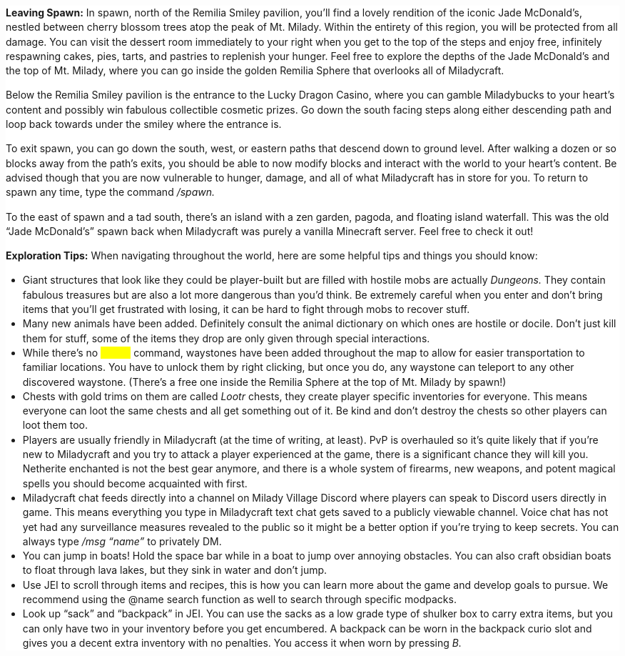 **Leaving Spawn:** In spawn, north of the Remilia Smiley pavilion, you’ll find a lovely rendition of the iconic Jade McDonald’s, nestled between cherry blossom trees atop the peak of Mt. Milady. Within the entirety of this region, you will be protected from all damage. You can visit the dessert room immediately to your right when you get to the top of the steps and enjoy free, infinitely respawning cakes, pies, tarts, and pastries to replenish your hunger. Feel free to explore the depths of the Jade McDonald’s and the top of Mt. Milady, where you can go inside the golden Remilia Sphere that overlooks all of Miladycraft.

Below the Remilia Smiley pavilion is the entrance to the Lucky Dragon Casino, where you can gamble Miladybucks to your heart’s content and possibly win fabulous collectible cosmetic prizes. Go down the south facing steps along either descending path and loop back towards under the smiley where the entrance is.

To exit spawn, you can go down the south, west, or eastern paths that descend down to ground level. After walking a dozen or so blocks away from the path’s exits, you should be able to now modify blocks and interact with the world to your heart’s content. Be advised though that you are now vulnerable to hunger, damage, and all of what Miladycraft has in store for you. To return to spawn any time, type the command _/spawn._

To the east of spawn and a tad south, there’s an island with a zen garden, pagoda, and floating island waterfall. This was the old “Jade McDonald’s” spawn back when Miladycraft was purely a vanilla Minecraft server. Feel free to check it out!

**Exploration Tips:** When navigating throughout the world, here are some helpful tips and things you should know:

* Giant structures that look like they could be player-built but are filled with hostile mobs are actually _Dungeons._ They contain fabulous treasures but are also a lot more dangerous than you’d think. Be extremely careful when you enter and don’t bring items that you’ll get frustrated with losing, it can be hard to fight through mobs to recover stuff.
* Many new animals have been added. Definitely consult the animal dictionary on which ones are hostile or docile. Don’t just kill them for stuff, some of the items they drop are only given through special interactions.
* While there’s no _<mark style="color:yellow;">/home</mark>_ command, waystones have been added throughout the map to allow for easier transportation to familiar locations. You have to unlock them by right clicking, but once you do, any waystone can teleport to any other discovered waystone. (There’s a free one inside the Remilia Sphere at the top of Mt. Milady by spawn!)
* Chests with gold trims on them are called _Lootr_ chests, they create player specific inventories for everyone. This means everyone can loot the same chests and all get something out of it. Be kind and don’t destroy the chests so other players can loot them too.
* Players are usually friendly in Miladycraft (at the time of writing, at least). PvP is overhauled so it’s quite likely that if you’re new to Miladycraft and you try to attack a player experienced at the game, there is a significant chance they will kill you. Netherite enchanted is not the best gear anymore, and there is a whole system of firearms, new weapons, and potent magical spells you should become acquainted with first.
* Miladycraft chat feeds directly into a channel on Milady Village Discord where players can speak to Discord users directly in game. This means everything you type in Miladycraft text chat gets saved to a publicly viewable channel. Voice chat has not yet had any surveillance measures revealed to the public so it might be a better option if you’re trying to keep secrets. You can always type _/msg “_name_”_ to privately DM.
* You can jump in boats! Hold the space bar while in a boat to jump over annoying obstacles. You can also craft obsidian boats to float through lava lakes, but they sink in water and don’t jump.
* Use JEI to scroll through items and recipes, this is how you can learn more about the game and develop goals to pursue. We recommend using the @name search function as well to search through specific modpacks.
* Look up “sack” and “backpack” in JEI. You can use the sacks as a low grade type of shulker box to carry extra items, but you can only have two in your inventory before you get encumbered. A backpack can be worn in the backpack curio slot and gives you a decent extra inventory with no penalties. You access it when worn by pressing _B._
